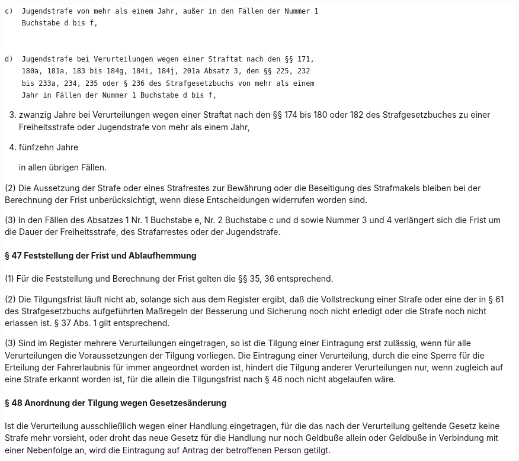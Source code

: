 
    c)  Jugendstrafe von mehr als einem Jahr, außer in den Fällen der Nummer 1
        Buchstabe d bis f,


    d)  Jugendstrafe bei Verurteilungen wegen einer Straftat nach den §§ 171,
        180a, 181a, 183 bis 184g, 184i, 184j, 201a Absatz 3, den §§ 225, 232
        bis 233a, 234, 235 oder § 236 des Strafgesetzbuchs von mehr als einem
        Jahr in Fällen der Nummer 1 Buchstabe d bis f,





3.  zwanzig Jahre bei Verurteilungen wegen einer Straftat nach den §§ 174
    bis 180 oder 182 des Strafgesetzbuches zu einer Freiheitsstrafe oder
    Jugendstrafe von mehr als einem Jahr,


4.  fünfzehn Jahre

    in allen übrigen Fällen.




(2) Die Aussetzung der Strafe oder eines Strafrestes zur Bewährung
oder die Beseitigung des Strafmakels bleiben bei der Berechnung der
Frist unberücksichtigt, wenn diese Entscheidungen widerrufen worden
sind.

(3) In den Fällen des Absatzes 1 Nr. 1 Buchstabe e, Nr. 2 Buchstabe c
und d sowie Nummer 3 und 4 verlängert sich die Frist um die Dauer der
Freiheitsstrafe, des Strafarrestes oder der Jugendstrafe.


#### § 47 Feststellung der Frist und Ablaufhemmung

(1) Für die Feststellung und Berechnung der Frist gelten die §§ 35, 36
entsprechend.

(2) Die Tilgungsfrist läuft nicht ab, solange sich aus dem Register
ergibt, daß die Vollstreckung einer Strafe oder eine der in § 61 des
Strafgesetzbuchs aufgeführten Maßregeln der Besserung und Sicherung
noch nicht erledigt oder die Strafe noch nicht erlassen ist. § 37 Abs.
1 gilt entsprechend.

(3) Sind im Register mehrere Verurteilungen eingetragen, so ist die
Tilgung einer Eintragung erst zulässig, wenn für alle Verurteilungen
die Voraussetzungen der Tilgung vorliegen. Die Eintragung einer
Verurteilung, durch die eine Sperre für die Erteilung der
Fahrerlaubnis für immer angeordnet worden ist, hindert die Tilgung
anderer Verurteilungen nur, wenn zugleich auf eine Strafe erkannt
worden ist, für die allein die Tilgungsfrist nach § 46 noch nicht
abgelaufen wäre.


#### § 48 Anordnung der Tilgung wegen Gesetzesänderung

Ist die Verurteilung ausschließlich wegen einer Handlung eingetragen,
für die das nach der Verurteilung geltende Gesetz keine Strafe mehr
vorsieht, oder droht das neue Gesetz für die Handlung nur noch
Geldbuße allein oder Geldbuße in Verbindung mit einer Nebenfolge an,
wird die Eintragung auf Antrag der betroffenen Person getilgt.
